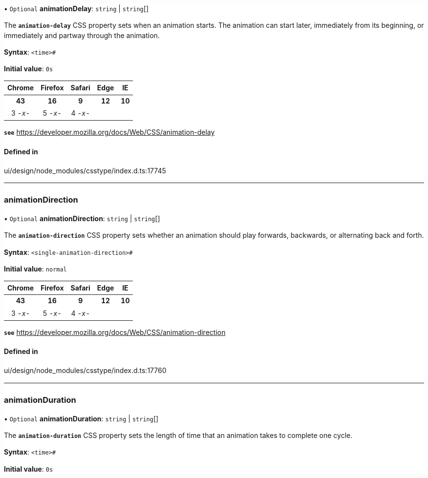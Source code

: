 • `Optional` **animationDelay**: `string` \| `string`[]

The **`animation-delay`** CSS property sets when an animation starts. The animation can start later, immediately from its beginning, or immediately and partway through the animation.

**Syntax**: `<time>#`

**Initial value**: `0s`

| Chrome  | Firefox | Safari  |  Edge  |   IE   |
| :-----: | :-----: | :-----: | :----: | :----: |
| **43**  | **16**  |  **9**  | **12** | **10** |
| 3 _-x-_ | 5 _-x-_ | 4 _-x-_ |        |        |

**`see`** https://developer.mozilla.org/docs/Web/CSS/animation-delay

#### Defined in

ui/design/node_modules/csstype/index.d.ts:17745

___

### animationDirection

• `Optional` **animationDirection**: `string` \| `string`[]

The **`animation-direction`** CSS property sets whether an animation should play forwards, backwards, or alternating back and forth.

**Syntax**: `<single-animation-direction>#`

**Initial value**: `normal`

| Chrome  | Firefox | Safari  |  Edge  |   IE   |
| :-----: | :-----: | :-----: | :----: | :----: |
| **43**  | **16**  |  **9**  | **12** | **10** |
| 3 _-x-_ | 5 _-x-_ | 4 _-x-_ |        |        |

**`see`** https://developer.mozilla.org/docs/Web/CSS/animation-direction

#### Defined in

ui/design/node_modules/csstype/index.d.ts:17760

___

### animationDuration

• `Optional` **animationDuration**: `string` \| `string`[]

The **`animation-duration`** CSS property sets the length of time that an animation takes to complete one cycle.

**Syntax**: `<time>#`

**Initial value**: `0s`
